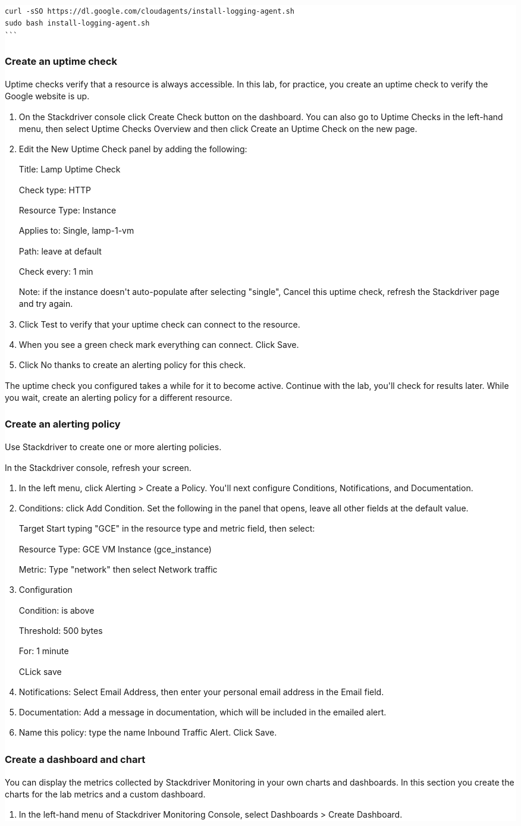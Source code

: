     curl -sSO https://dl.google.com/cloudagents/install-logging-agent.sh
    sudo bash install-logging-agent.sh
    ```
### Create an uptime check
Uptime checks verify that a resource is always accessible. In this lab, for practice, you create an uptime check to verify the Google website is up.
1. On the Stackdriver console click Create Check button on the dashboard. You can also go to Uptime Checks in the left-hand menu, then select Uptime Checks Overview and then click Create an Uptime Check on the new page.
2. Edit the New Uptime Check panel by adding the following:

    Title: Lamp Uptime Check

    Check type: HTTP

    Resource Type: Instance

    Applies to: Single, lamp-1-vm

    Path: leave at default

    Check every: 1 min

    Note: if the instance doesn't auto-populate after selecting "single", Cancel this uptime check, refresh the Stackdriver page and try again.
3. Click Test to verify that your uptime check can connect to the resource.

4. When you see a green check mark everything can connect. Click Save.

5. Click No thanks to create an alerting policy for this check.

The uptime check you configured takes a while for it to become active. Continue with the lab, you'll check for results later. While you wait, create an alerting policy for a different resource.

### Create an alerting policy
Use Stackdriver to create one or more alerting policies.

In the Stackdriver console, refresh your screen.

1. In the left menu, click Alerting > Create a Policy. You'll next configure Conditions, Notifications, and Documentation.
2. Conditions: click Add Condition.
    Set the following in the panel that opens, leave all other fields at the default value.

    Target Start typing "GCE" in the resource type and metric field, then select:

    Resource Type: GCE VM Instance (gce_instance)

    Metric: Type "network" then select Network traffic
3. Configuration

    Condition: is above

    Threshold: 500 bytes

    For: 1 minute

    CLick save
3. Notifications: Select Email Address, then enter your personal email address in the Email field.
4. Documentation: Add a message in documentation, which will be included in the emailed alert.
5. Name this policy: type the name Inbound Traffic Alert.
Click Save.
### Create a dashboard and chart
You can display the metrics collected by Stackdriver Monitoring in your own charts and dashboards. In this section you create the charts for the lab metrics and a custom dashboard.
1. In the left-hand menu of Stackdriver Monitoring Console, select Dashboards > Create Dashboard.
